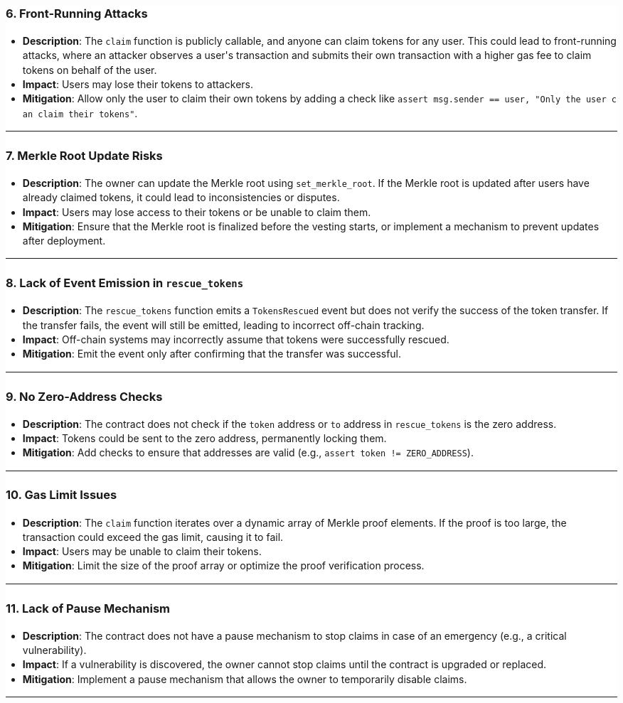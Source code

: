 
### 6. **Front-Running Attacks**
   - **Description**: The `claim` function is publicly callable, and anyone can claim tokens for any user. This could lead to front-running attacks, where an attacker observes a user's transaction and submits their own transaction with a higher gas fee to claim tokens on behalf of the user.
   - **Impact**: Users may lose their tokens to attackers.
   - **Mitigation**: Allow only the user to claim their own tokens by adding a check like `assert msg.sender == user, "Only the user can claim their tokens"`.

---

### 7. **Merkle Root Update Risks**
   - **Description**: The owner can update the Merkle root using `set_merkle_root`. If the Merkle root is updated after users have already claimed tokens, it could lead to inconsistencies or disputes.
   - **Impact**: Users may lose access to their tokens or be unable to claim them.
   - **Mitigation**: Ensure that the Merkle root is finalized before the vesting starts, or implement a mechanism to prevent updates after deployment.

---

### 8. **Lack of Event Emission in `rescue_tokens`**
   - **Description**: The `rescue_tokens` function emits a `TokensRescued` event but does not verify the success of the token transfer. If the transfer fails, the event will still be emitted, leading to incorrect off-chain tracking.
   - **Impact**: Off-chain systems may incorrectly assume that tokens were successfully rescued.
   - **Mitigation**: Emit the event only after confirming that the transfer was successful.

---

### 9. **No Zero-Address Checks**
   - **Description**: The contract does not check if the `token` address or `to` address in `rescue_tokens` is the zero address.
   - **Impact**: Tokens could be sent to the zero address, permanently locking them.
   - **Mitigation**: Add checks to ensure that addresses are valid (e.g., `assert token != ZERO_ADDRESS`).

---

### 10. **Gas Limit Issues**
   - **Description**: The `claim` function iterates over a dynamic array of Merkle proof elements. If the proof is too large, the transaction could exceed the gas limit, causing it to fail.
   - **Impact**: Users may be unable to claim their tokens.
   - **Mitigation**: Limit the size of the proof array or optimize the proof verification process.

---

### 11. **Lack of Pause Mechanism**
   - **Description**: The contract does not have a pause mechanism to stop claims in case of an emergency (e.g., a critical vulnerability).
   - **Impact**: If a vulnerability is discovered, the owner cannot stop claims until the contract is upgraded or replaced.
   - **Mitigation**: Implement a pause mechanism that allows the owner to temporarily disable claims.

---